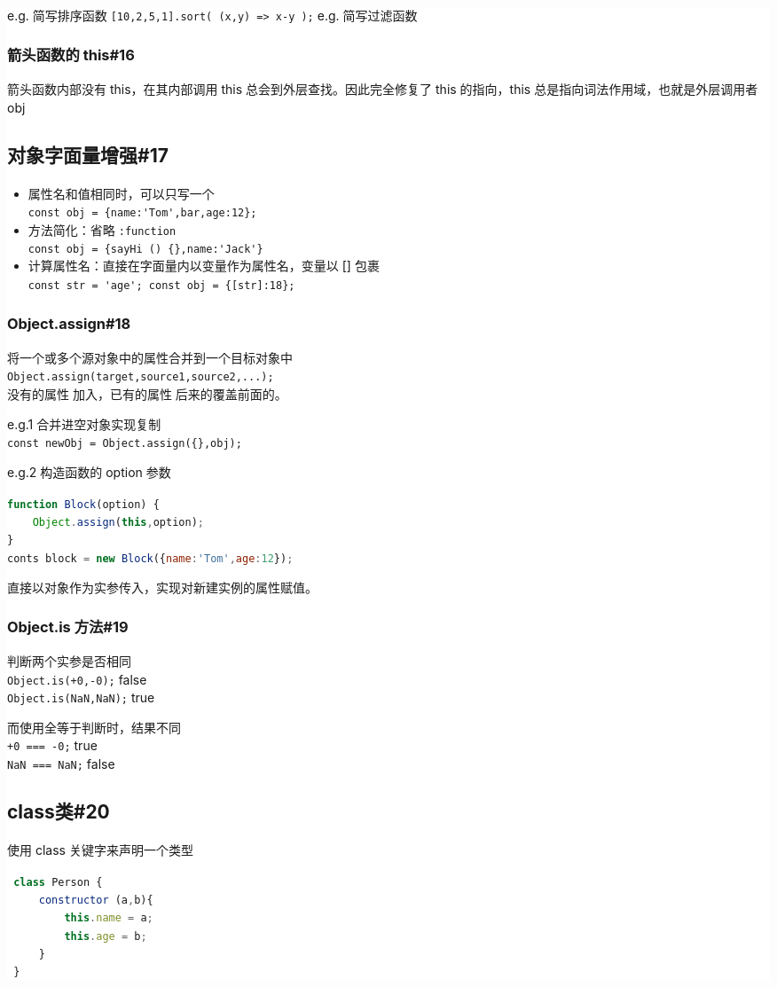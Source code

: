 e.g. 简写排序函数
`[10,2,5,1].sort( (x,y) => x-y );`
e.g. 简写过滤函数

### 箭头函数的 this#16
箭头函数内部没有 this，在其内部调用 this 总会到外层查找。因此完全修复了 this 的指向，this 总是指向词法作用域，也就是外层调用者 obj

## 对象字面量增强#17

- 属性名和值相同时，可以只写一个  
    `const obj = {name:'Tom',bar,age:12};`
- 方法简化：省略 `:function`  
    `const obj = {sayHi () {},name:'Jack'}`
- 计算属性名：直接在字面量内以变量作为属性名，变量以 [] 包裹  
    `const str = 'age'; const obj = {[str]:18};`

### Object.assign#18
将一个或多个源对象中的属性合并到一个目标对象中  
`Object.assign(target,source1,source2,...);`  
没有的属性 加入，已有的属性 后来的覆盖前面的。

e.g.1 合并进空对象实现复制  
    `const newObj = Object.assign({},obj);`
    
e.g.2 构造函数的 option 参数
```js
function Block(option) {
    Object.assign(this,option);
}
conts block = new Block({name:'Tom',age:12});
```
直接以对象作为实参传入，实现对新建实例的属性赋值。

### Object.is 方法#19
判断两个实参是否相同  
`Object.is(+0,-0);` false  
`Object.is(NaN,NaN);` true

而使用全等于判断时，结果不同  
`+0 === -0;` true  
`NaN === NaN;` false

## class类#20
使用 class 关键字来声明一个类型 
```js
 class Person {
     constructor (a,b){
         this.name = a;
         this.age = b;
     }
 }
```
